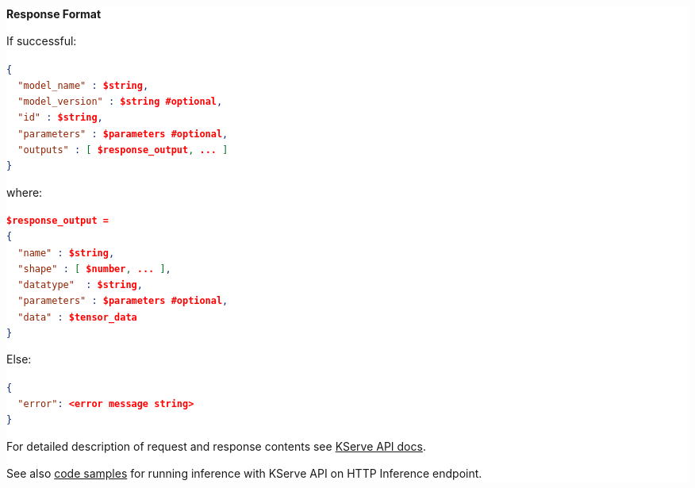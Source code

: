
**Response Format**

If successful:

```json
{
  "model_name" : $string,
  "model_version" : $string #optional,
  "id" : $string,
  "parameters" : $parameters #optional,
  "outputs" : [ $response_output, ... ]
}
```

where:
```json
$response_output =
{
  "name" : $string,
  "shape" : [ $number, ... ],
  "datatype"  : $string,
  "parameters" : $parameters #optional,
  "data" : $tensor_data
}
```

Else:

```json
{
  "error": <error message string>
}
```

For detailed description of request and response contents see [KServe API docs](https://github.com/kserve/kserve/blob/master/docs/predict-api/v2/required_api.md#inference).

See also [code samples](https://github.com/openvinotoolkit/model_server/blob/releases/2022/1/client/python/kserve-api/samples/README.md) for running inference with KServe API on HTTP Inference endpoint.